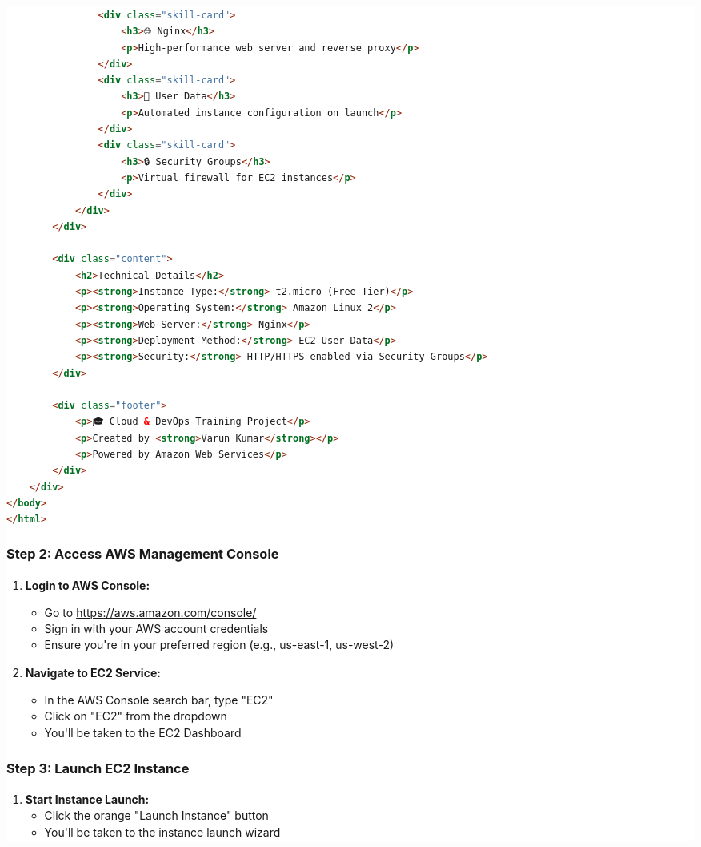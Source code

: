 ```html
                <div class="skill-card">
                    <h3>🌐 Nginx</h3>
                    <p>High-performance web server and reverse proxy</p>
                </div>
                <div class="skill-card">
                    <h3>🔧 User Data</h3>
                    <p>Automated instance configuration on launch</p>
                </div>
                <div class="skill-card">
                    <h3>🔒 Security Groups</h3>
                    <p>Virtual firewall for EC2 instances</p>
                </div>
            </div>
        </div>
        
        <div class="content">
            <h2>Technical Details</h2>
            <p><strong>Instance Type:</strong> t2.micro (Free Tier)</p>
            <p><strong>Operating System:</strong> Amazon Linux 2</p>
            <p><strong>Web Server:</strong> Nginx</p>
            <p><strong>Deployment Method:</strong> EC2 User Data</p>
            <p><strong>Security:</strong> HTTP/HTTPS enabled via Security Groups</p>
        </div>
        
        <div class="footer">
            <p>🎓 Cloud & DevOps Training Project</p>
            <p>Created by <strong>Varun Kumar</strong></p>
            <p>Powered by Amazon Web Services</p>
        </div>
    </div>
</body>
</html>
```

### Step 2: Access AWS Management Console

1. **Login to AWS Console:**
   - Go to https://aws.amazon.com/console/
   - Sign in with your AWS account credentials
   - Ensure you're in your preferred region (e.g., us-east-1, us-west-2)

2. **Navigate to EC2 Service:**
   - In the AWS Console search bar, type "EC2"
   - Click on "EC2" from the dropdown
   - You'll be taken to the EC2 Dashboard

### Step 3: Launch EC2 Instance

1. **Start Instance Launch:**
   - Click the orange "Launch Instance" button
   - You'll be taken to the instance launch wizard
